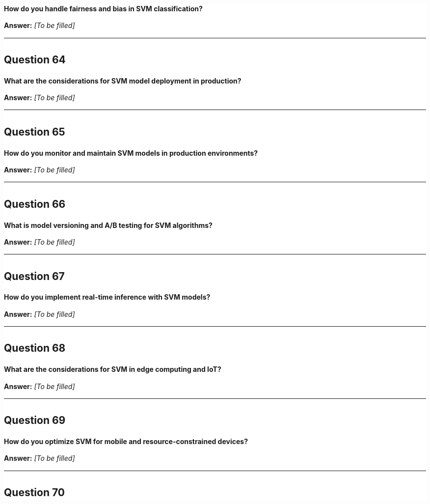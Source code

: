 **How do you handle fairness and bias in SVM classification?**

**Answer:** _[To be filled]_

---

## Question 64

**What are the considerations for SVM model deployment in production?**

**Answer:** _[To be filled]_

---

## Question 65

**How do you monitor and maintain SVM models in production environments?**

**Answer:** _[To be filled]_

---

## Question 66

**What is model versioning and A/B testing for SVM algorithms?**

**Answer:** _[To be filled]_

---

## Question 67

**How do you implement real-time inference with SVM models?**

**Answer:** _[To be filled]_

---

## Question 68

**What are the considerations for SVM in edge computing and IoT?**

**Answer:** _[To be filled]_

---

## Question 69

**How do you optimize SVM for mobile and resource-constrained devices?**

**Answer:** _[To be filled]_

---

## Question 70
